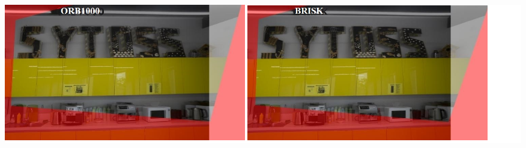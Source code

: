   <img src="/doc/images/normalization_results/picture_inside/1/overlap_inverse_ORB1000.jpg" width="400"/>
  <img src="/doc/images/normalization_results/picture_inside/1/overlap_inverse_BRISK.jpg" width="400"/>
  <br>